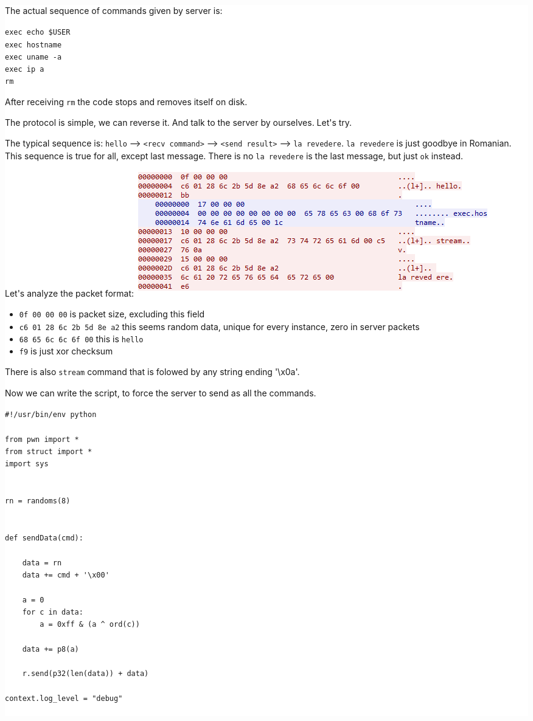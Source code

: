 The actual sequence of commands given by server is:

```
exec echo $USER
exec hostname
exec uname -a
exec ip a
rm
```

After receiving `rm` the code stops and removes itself on disk.

The protocol is simple, we can reverse it. And talk to the server by ourselves. Let's try. 

The typical sequence is: `hello` --> `<recv command>` --> `<send result>` --> `la revedere`. `la revedere` is just goodbye in Romanian. This sequence is true for all, except last message. There is no `la revedere` is the last message, but just `ok` instead.

Let's analyze the packet format:
![](/assets/files/ctf/2018/google/apt42p1/wireshark1.png)

 * `0f 00 00 00` is packet size, excluding this field 
 * `c6 01 28 6c 2b 5d 8e a2` this seems random data, unique for every instance, zero in server packets
 * `68 65 6c 6c 6f 00` this is `hello`
 * `f9` is just xor checksum

There is also `stream` command that is folowed by any string ending '\x0a'.

Now we can write the script, to force the server to send as all the commands.
```
#!/usr/bin/env python

from pwn import *
from struct import *
import sys


rn = randoms(8)


def sendData(cmd):

	data = rn
	data += cmd + '\x00'

	a = 0
	for c in data:
		a = 0xff & (a ^ ord(c))

	data += p8(a)

	r.send(p32(len(data)) + data)

context.log_level = "debug"


```
